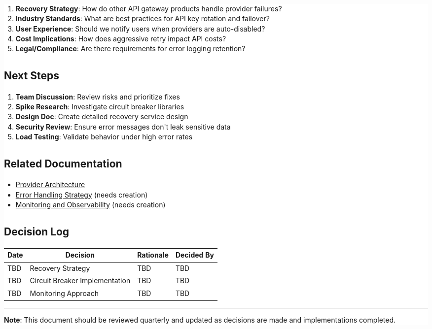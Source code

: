 1. **Recovery Strategy**: How do other API gateway products handle provider failures?
2. **Industry Standards**: What are best practices for API key rotation and failover?
3. **User Experience**: Should we notify users when providers are auto-disabled?
4. **Cost Implications**: How does aggressive retry impact API costs?
5. **Legal/Compliance**: Are there requirements for error logging retention?

## Next Steps

1. **Team Discussion**: Review risks and prioritize fixes
2. **Spike Research**: Investigate circuit breaker libraries
3. **Design Doc**: Create detailed recovery service design
4. **Security Review**: Ensure error messages don't leak sensitive data
5. **Load Testing**: Validate behavior under high error rates

## Related Documentation

- [Provider Architecture](/docs/architecture/provider-multi-instance.md)
- [Error Handling Strategy](/docs/architecture/error-handling.md) (needs creation)
- [Monitoring and Observability](/docs/architecture/monitoring.md) (needs creation)

## Decision Log

| Date | Decision | Rationale | Decided By |
|------|----------|-----------|------------|
| TBD | Recovery Strategy | TBD | TBD |
| TBD | Circuit Breaker Implementation | TBD | TBD |
| TBD | Monitoring Approach | TBD | TBD |

---

**Note**: This document should be reviewed quarterly and updated as decisions are made and implementations completed.